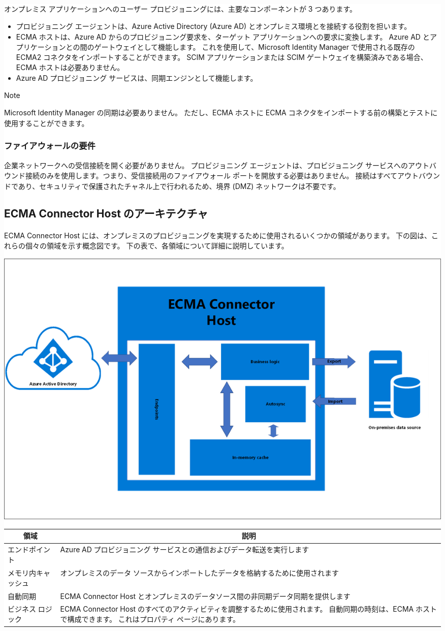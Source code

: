 オンプレミス アプリケーションへのユーザー プロビジョニングには、主要なコンポーネントが 3 つあります。

- プロビジョニング エージェントは、Azure Active Directory (Azure AD) とオンプレミス環境とを接続する役割を担います。
- ECMA ホストは、Azure AD からのプロビジョニング要求を、ターゲット アプリケーションへの要求に変換します。 Azure AD とアプリケーションとの間のゲートウェイとして機能します。 これを使用して、Microsoft Identity Manager で使用される既存の ECMA2 コネクタをインポートすることができます。 SCIM アプリケーションまたは SCIM ゲートウェイを構築済みである場合、ECMA ホストは必要ありません。
- Azure AD プロビジョニング サービスは、同期エンジンとして機能します。

>[!NOTE]
> Microsoft Identity Manager の同期は必要ありません。 ただし、ECMA ホストに ECMA コネクタをインポートする前の構築とテストに使用することができます。


### <a name="firewall-requirements"></a>ファイアウォールの要件

企業ネットワークへの受信接続を開く必要がありません。 プロビジョニング エージェントは、プロビジョニング サービスへのアウトバウンド接続のみを使用します。つまり、受信接続用のファイアウォール ポートを開放する必要はありません。 接続はすべてアウトバウンドであり、セキュリティで保護されたチャネル上で行われるため、境界 (DMZ) ネットワークは不要です。

## <a name="ecma-connector-host-architecture"></a>ECMA Connector Host のアーキテクチャ
ECMA Connector Host には、オンプレミスのプロビジョニングを実現するために使用されるいくつかの領域があります。  下の図は、これらの個々の領域を示す概念図です。  下の表で、各領域について詳細に説明しています。

[![ECMA Connector Host](.\media\on-premises-application-provisioning-architecture\ecma-2.png)](.\media\on-premises-application-provisioning-architecture\ecma-2.png#lightbox)



|領域|説明|
|-----|-----|
|エンドポイント|Azure AD プロビジョニング サービスとの通信およびデータ転送を実行します|
|メモリ内キャッシュ|オンプレミスのデータ ソースからインポートしたデータを格納するために使用されます|
|自動同期|ECMA Connector Host とオンプレミスのデータソース間の非同期データ同期を提供します|
|ビジネス ロジック|ECMA Connector Host のすべてのアクティビティを調整するために使用されます。  自動同期の時刻は、ECMA ホストで構成できます。 これはプロパティ ページにあります。|
